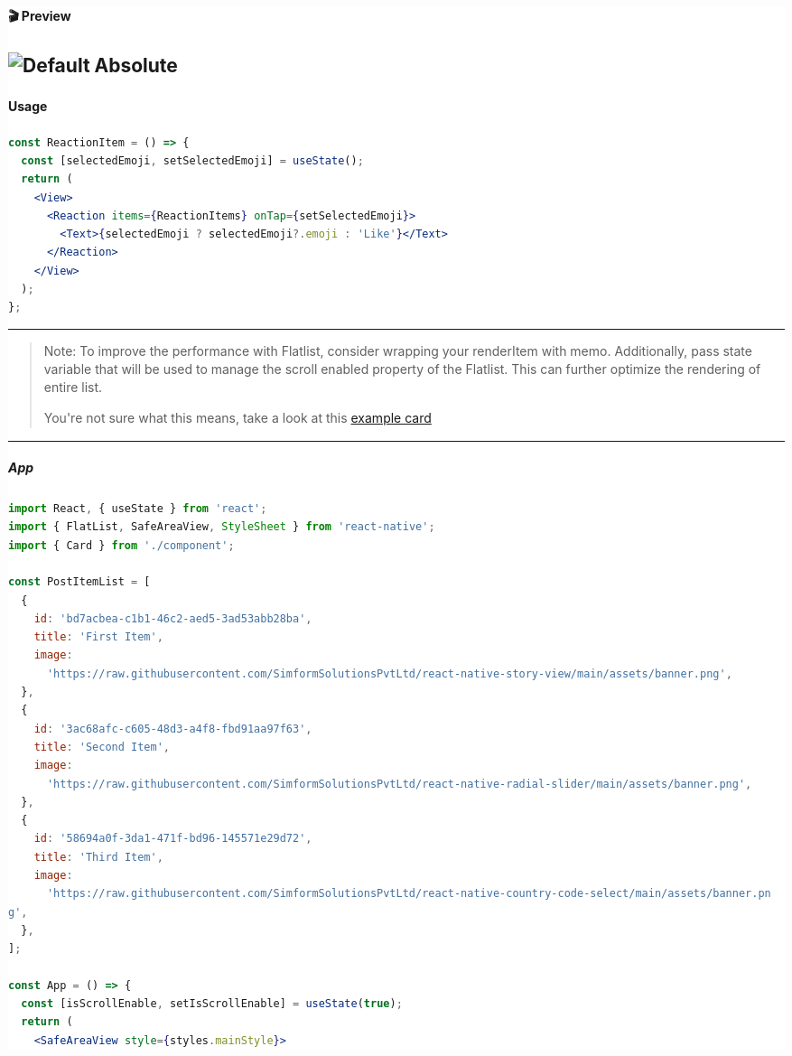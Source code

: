 #### 🎬 Preview

## ![Default Absolute](./assets/default.gif)

#### Usage

```jsx
const ReactionItem = () => {
  const [selectedEmoji, setSelectedEmoji] = useState();
  return (
    <View>
      <Reaction items={ReactionItems} onTap={setSelectedEmoji}>
        <Text>{selectedEmoji ? selectedEmoji?.emoji : 'Like'}</Text>
      </Reaction>
    </View>
  );
};
```

---

> Note: To improve the performance with Flatlist, consider wrapping your renderItem with memo. Additionally, pass state variable that will be used to manage the scroll enabled property of the Flatlist. This can further optimize the rendering of entire list.
>
> You're not sure what this means, take a look at this [example card](./example/src/component/Card/Card.tsx)

---

##### App

```jsx
import React, { useState } from 'react';
import { FlatList, SafeAreaView, StyleSheet } from 'react-native';
import { Card } from './component';

const PostItemList = [
  {
    id: 'bd7acbea-c1b1-46c2-aed5-3ad53abb28ba',
    title: 'First Item',
    image:
      'https://raw.githubusercontent.com/SimformSolutionsPvtLtd/react-native-story-view/main/assets/banner.png',
  },
  {
    id: '3ac68afc-c605-48d3-a4f8-fbd91aa97f63',
    title: 'Second Item',
    image:
      'https://raw.githubusercontent.com/SimformSolutionsPvtLtd/react-native-radial-slider/main/assets/banner.png',
  },
  {
    id: '58694a0f-3da1-471f-bd96-145571e29d72',
    title: 'Third Item',
    image:
      'https://raw.githubusercontent.com/SimformSolutionsPvtLtd/react-native-country-code-select/main/assets/banner.png',
  },
];

const App = () => {
  const [isScrollEnable, setIsScrollEnable] = useState(true);
  return (
    <SafeAreaView style={styles.mainStyle}>
```